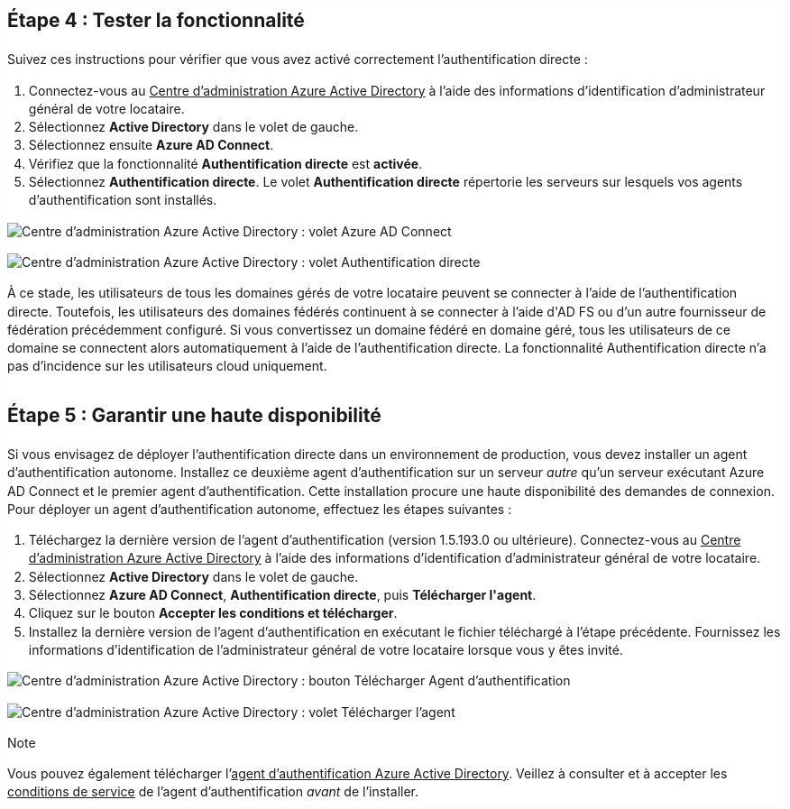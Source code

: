 ## <a name="step-4-test-the-feature"></a>Étape 4 : Tester la fonctionnalité

Suivez ces instructions pour vérifier que vous avez activé correctement l’authentification directe :

1. Connectez-vous au [Centre d’administration Azure Active Directory](https://aad.portal.azure.com) à l’aide des informations d’identification d’administrateur général de votre locataire.
2. Sélectionnez **Active Directory** dans le volet de gauche.
3. Sélectionnez ensuite **Azure AD Connect**.
4. Vérifiez que la fonctionnalité **Authentification directe** est **activée**.
5. Sélectionnez **Authentification directe**. Le volet **Authentification directe** répertorie les serveurs sur lesquels vos agents d’authentification sont installés.

![Centre d’administration Azure Active Directory : volet Azure AD Connect](./media/active-directory-aadconnect-pass-through-authentication/pta7.png)

![Centre d’administration Azure Active Directory : volet Authentification directe](./media/active-directory-aadconnect-pass-through-authentication/pta8.png)

À ce stade, les utilisateurs de tous les domaines gérés de votre locataire peuvent se connecter à l’aide de l’authentification directe. Toutefois, les utilisateurs des domaines fédérés continuent à se connecter à l’aide d'AD FS ou d’un autre fournisseur de fédération précédemment configuré. Si vous convertissez un domaine fédéré en domaine géré, tous les utilisateurs de ce domaine se connectent alors automatiquement à l’aide de l’authentification directe. La fonctionnalité Authentification directe n’a pas d’incidence sur les utilisateurs cloud uniquement.

## <a name="step-5-ensure-high-availability"></a>Étape 5 : Garantir une haute disponibilité

Si vous envisagez de déployer l’authentification directe dans un environnement de production, vous devez installer un agent d’authentification autonome. Installez ce deuxième agent d’authentification sur un serveur _autre_ qu’un serveur exécutant Azure AD Connect et le premier agent d’authentification. Cette installation procure une haute disponibilité des demandes de connexion. Pour déployer un agent d’authentification autonome, effectuez les étapes suivantes :

1. Téléchargez la dernière version de l’agent d’authentification (version 1.5.193.0 ou ultérieure). Connectez-vous au [Centre d’administration Azure Active Directory](https://aad.portal.azure.com) à l’aide des informations d’identification d’administrateur général de votre locataire.
2. Sélectionnez **Active Directory** dans le volet de gauche.
3. Sélectionnez **Azure AD Connect**, **Authentification directe**, puis **Télécharger l'agent**.
4. Cliquez sur le bouton **Accepter les conditions et télécharger**.
5. Installez la dernière version de l’agent d’authentification en exécutant le fichier téléchargé à l’étape précédente. Fournissez les informations d’identification de l’administrateur général de votre locataire lorsque vous y êtes invité.

![Centre d’administration Azure Active Directory : bouton Télécharger Agent d’authentification](./media/active-directory-aadconnect-pass-through-authentication/pta9.png)

![Centre d’administration Azure Active Directory : volet Télécharger l’agent](./media/active-directory-aadconnect-pass-through-authentication/pta10.png)

>[!NOTE]
>Vous pouvez également télécharger l’[agent d’authentification Azure Active Directory](https://aka.ms/getauthagent). Veillez à consulter et à accepter les [conditions de service](https://aka.ms/authagenteula) de l’agent d’authentification _avant_ de l’installer.
